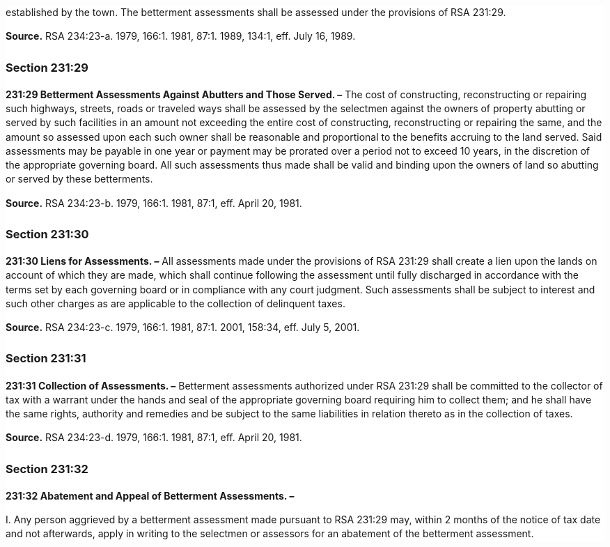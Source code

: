 established by the town. The betterment assessments shall be assessed
under the provisions of RSA 231:29.

**Source.** RSA 234:23-a. 1979, 166:1. 1981, 87:1. 1989, 134:1, eff.
July 16, 1989.

### Section 231:29

 **231:29 Betterment Assessments Against Abutters and Those Served.
–** The cost of constructing, reconstructing or repairing such highways,
streets, roads or traveled ways shall be assessed by the selectmen
against the owners of property abutting or served by such facilities in
an amount not exceeding the entire cost of constructing, reconstructing
or repairing the same, and the amount so assessed upon each such owner
shall be reasonable and proportional to the benefits accruing to the
land served. Said assessments may be payable in one year or payment may
be prorated over a period not to exceed 10 years, in the discretion of
the appropriate governing board. All such assessments thus made shall be
valid and binding upon the owners of land so abutting or served by these
betterments.

**Source.** RSA 234:23-b. 1979, 166:1. 1981, 87:1, eff. April 20, 1981.

### Section 231:30

 **231:30 Liens for Assessments. –** All assessments made under the
provisions of RSA 231:29 shall create a lien upon the lands on account
of which they are made, which shall continue following the assessment
until fully discharged in accordance with the terms set by each
governing board or in compliance with any court judgment. Such
assessments shall be subject to interest and such other charges as are
applicable to the collection of delinquent taxes.

**Source.** RSA 234:23-c. 1979, 166:1. 1981, 87:1. 2001, 158:34, eff.
July 5, 2001.

### Section 231:31

 **231:31 Collection of Assessments. –** Betterment assessments
authorized under RSA 231:29 shall be committed to the collector of tax
with a warrant under the hands and seal of the appropriate governing
board requiring him to collect them; and he shall have the same rights,
authority and remedies and be subject to the same liabilities in
relation thereto as in the collection of taxes.

**Source.** RSA 234:23-d. 1979, 166:1. 1981, 87:1, eff. April 20, 1981.

### Section 231:32

 **231:32 Abatement and Appeal of Betterment Assessments. –**
                                             
 I. Any person aggrieved by a betterment assessment made pursuant to
RSA 231:29 may, within 2 months of the notice of tax date and not
afterwards, apply in writing to the selectmen or assessors for an
abatement of the betterment assessment.
                                             
